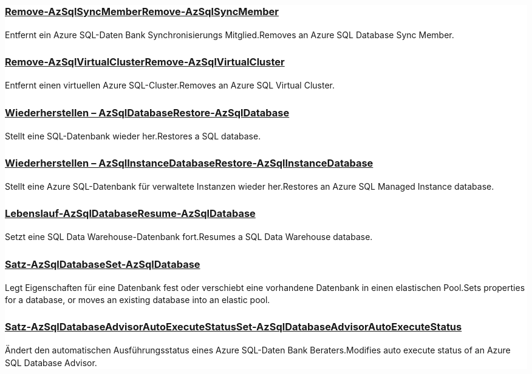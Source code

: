 ### [<span data-ttu-id="58517-459">Remove-AzSqlSyncMember</span><span class="sxs-lookup"><span data-stu-id="58517-459">Remove-AzSqlSyncMember</span></span>](Remove-AzSqlSyncMember.md)
<span data-ttu-id="58517-460">Entfernt ein Azure SQL-Daten Bank Synchronisierungs Mitglied.</span><span class="sxs-lookup"><span data-stu-id="58517-460">Removes an Azure SQL Database Sync Member.</span></span>

### [<span data-ttu-id="58517-461">Remove-AzSqlVirtualCluster</span><span class="sxs-lookup"><span data-stu-id="58517-461">Remove-AzSqlVirtualCluster</span></span>](Remove-AzSqlVirtualCluster.md)
<span data-ttu-id="58517-462">Entfernt einen virtuellen Azure SQL-Cluster.</span><span class="sxs-lookup"><span data-stu-id="58517-462">Removes an Azure SQL Virtual Cluster.</span></span>

### [<span data-ttu-id="58517-463">Wiederherstellen – AzSqlDatabase</span><span class="sxs-lookup"><span data-stu-id="58517-463">Restore-AzSqlDatabase</span></span>](Restore-AzSqlDatabase.md)
<span data-ttu-id="58517-464">Stellt eine SQL-Datenbank wieder her.</span><span class="sxs-lookup"><span data-stu-id="58517-464">Restores a SQL database.</span></span>

### [<span data-ttu-id="58517-465">Wiederherstellen – AzSqlInstanceDatabase</span><span class="sxs-lookup"><span data-stu-id="58517-465">Restore-AzSqlInstanceDatabase</span></span>](Restore-AzSqlInstanceDatabase.md)
<span data-ttu-id="58517-466">Stellt eine Azure SQL-Datenbank für verwaltete Instanzen wieder her.</span><span class="sxs-lookup"><span data-stu-id="58517-466">Restores an Azure SQL Managed Instance database.</span></span>

### [<span data-ttu-id="58517-467">Lebenslauf-AzSqlDatabase</span><span class="sxs-lookup"><span data-stu-id="58517-467">Resume-AzSqlDatabase</span></span>](Resume-AzSqlDatabase.md)
<span data-ttu-id="58517-468">Setzt eine SQL Data Warehouse-Datenbank fort.</span><span class="sxs-lookup"><span data-stu-id="58517-468">Resumes a SQL Data Warehouse database.</span></span>

### [<span data-ttu-id="58517-469">Satz-AzSqlDatabase</span><span class="sxs-lookup"><span data-stu-id="58517-469">Set-AzSqlDatabase</span></span>](Set-AzSqlDatabase.md)
<span data-ttu-id="58517-470">Legt Eigenschaften für eine Datenbank fest oder verschiebt eine vorhandene Datenbank in einen elastischen Pool.</span><span class="sxs-lookup"><span data-stu-id="58517-470">Sets properties for a database, or moves an existing database into an elastic pool.</span></span>

### [<span data-ttu-id="58517-471">Satz-AzSqlDatabaseAdvisorAutoExecuteStatus</span><span class="sxs-lookup"><span data-stu-id="58517-471">Set-AzSqlDatabaseAdvisorAutoExecuteStatus</span></span>](Set-AzSqlDatabaseAdvisorAutoExecuteStatus.md)
<span data-ttu-id="58517-472">Ändert den automatischen Ausführungsstatus eines Azure SQL-Daten Bank Beraters.</span><span class="sxs-lookup"><span data-stu-id="58517-472">Modifies auto execute status of an Azure SQL Database Advisor.</span></span>
